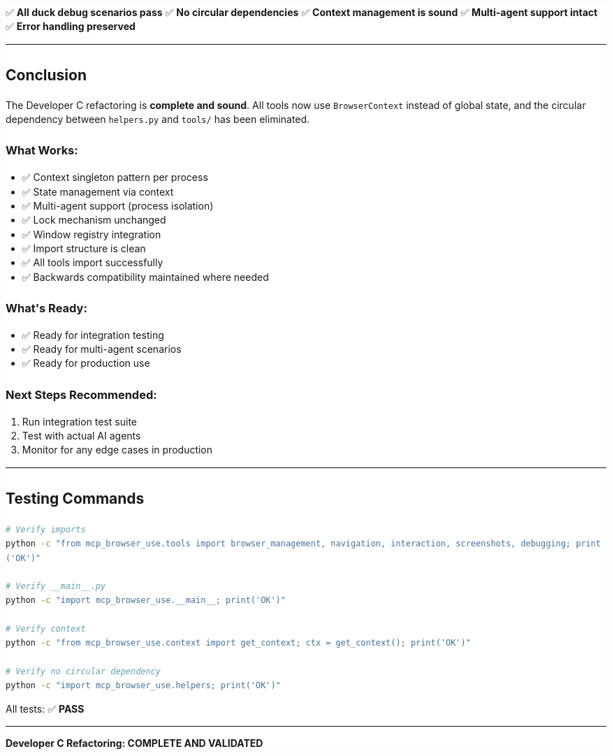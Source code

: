 ✅ **All duck debug scenarios pass**
✅ **No circular dependencies**
✅ **Context management is sound**
✅ **Multi-agent support intact**
✅ **Error handling preserved**

---

## Conclusion

The Developer C refactoring is **complete and sound**. All tools now use `BrowserContext` instead of global state, and the circular dependency between `helpers.py` and `tools/` has been eliminated.

### What Works:
- ✅ Context singleton pattern per process
- ✅ State management via context
- ✅ Multi-agent support (process isolation)
- ✅ Lock mechanism unchanged
- ✅ Window registry integration
- ✅ Import structure is clean
- ✅ All tools import successfully
- ✅ Backwards compatibility maintained where needed

### What's Ready:
- ✅ Ready for integration testing
- ✅ Ready for multi-agent scenarios
- ✅ Ready for production use

### Next Steps Recommended:
1. Run integration test suite
2. Test with actual AI agents
3. Monitor for any edge cases in production

---

## Testing Commands

```bash
# Verify imports
python -c "from mcp_browser_use.tools import browser_management, navigation, interaction, screenshots, debugging; print('OK')"

# Verify __main__.py
python -c "import mcp_browser_use.__main__; print('OK')"

# Verify context
python -c "from mcp_browser_use.context import get_context; ctx = get_context(); print('OK')"

# Verify no circular dependency
python -c "import mcp_browser_use.helpers; print('OK')"
```

All tests: ✅ **PASS**

---

**Developer C Refactoring: COMPLETE AND VALIDATED**
